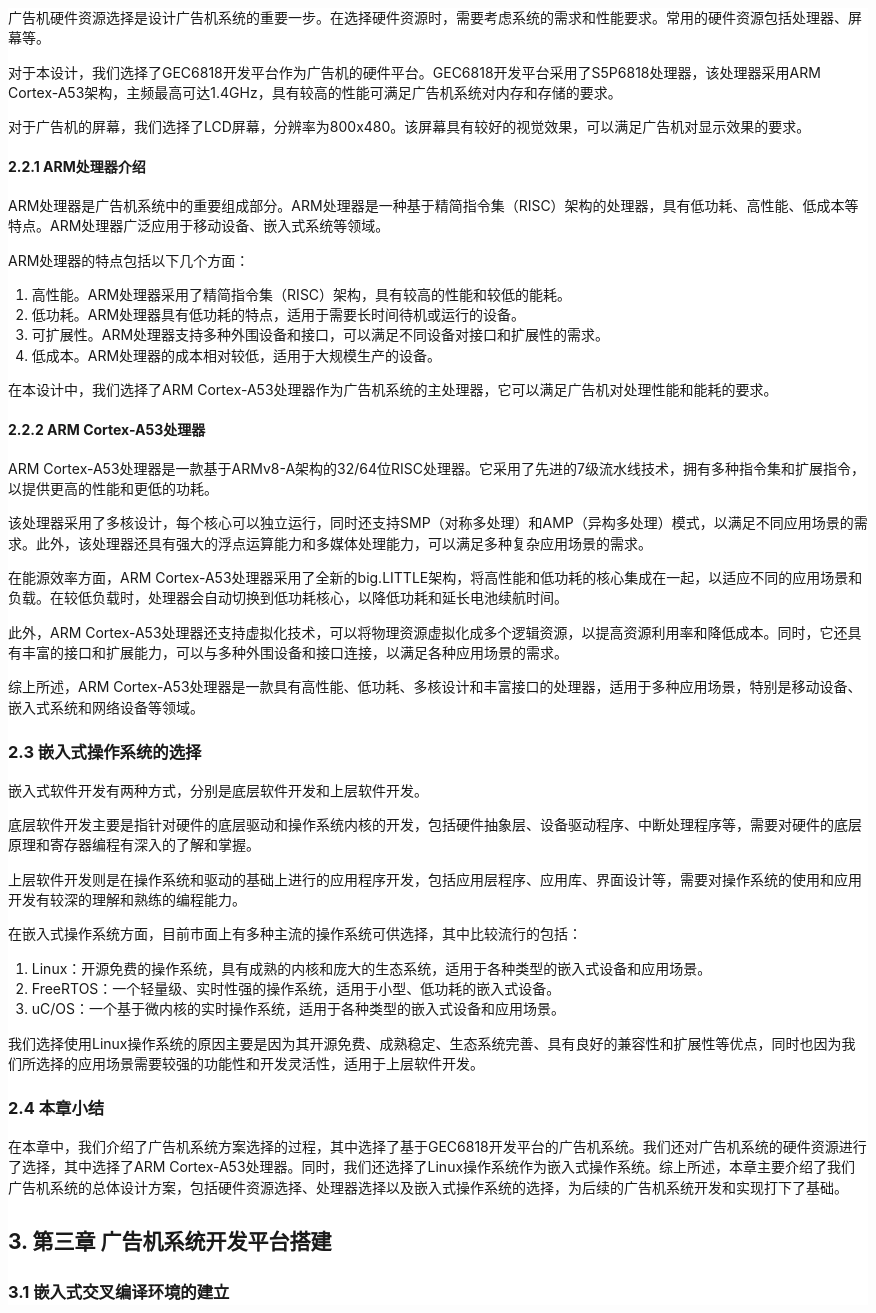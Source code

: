 广告机硬件资源选择是设计广告机系统的重要一步。在选择硬件资源时，需要考虑系统的需求和性能要求。常用的硬件资源包括处理器、屏幕等。

对于本设计，我们选择了GEC6818开发平台作为广告机的硬件平台。GEC6818开发平台采用了S5P6818处理器，该处理器采用ARM Cortex-A53架构，主频最高可达1.4GHz，具有较高的性能可满足广告机系统对内存和存储的要求。

对于广告机的屏幕，我们选择了LCD屏幕，分辨率为800x480。该屏幕具有较好的视觉效果，可以满足广告机对显示效果的要求。

#### 2.2.1 ARM处理器介绍

ARM处理器是广告机系统中的重要组成部分。ARM处理器是一种基于精简指令集（RISC）架构的处理器，具有低功耗、高性能、低成本等特点。ARM处理器广泛应用于移动设备、嵌入式系统等领域。

ARM处理器的特点包括以下几个方面：

1. 高性能。ARM处理器采用了精简指令集（RISC）架构，具有较高的性能和较低的能耗。
2. 低功耗。ARM处理器具有低功耗的特点，适用于需要长时间待机或运行的设备。
3. 可扩展性。ARM处理器支持多种外围设备和接口，可以满足不同设备对接口和扩展性的需求。
4. 低成本。ARM处理器的成本相对较低，适用于大规模生产的设备。

在本设计中，我们选择了ARM Cortex-A53处理器作为广告机系统的主处理器，它可以满足广告机对处理性能和能耗的要求。

#### 2.2.2 ARM Cortex-A53处理器

ARM Cortex-A53处理器是一款基于ARMv8-A架构的32/64位RISC处理器。它采用了先进的7级流水线技术，拥有多种指令集和扩展指令，以提供更高的性能和更低的功耗。

该处理器采用了多核设计，每个核心可以独立运行，同时还支持SMP（对称多处理）和AMP（异构多处理）模式，以满足不同应用场景的需求。此外，该处理器还具有强大的浮点运算能力和多媒体处理能力，可以满足多种复杂应用场景的需求。

在能源效率方面，ARM Cortex-A53处理器采用了全新的big.LITTLE架构，将高性能和低功耗的核心集成在一起，以适应不同的应用场景和负载。在较低负载时，处理器会自动切换到低功耗核心，以降低功耗和延长电池续航时间。

此外，ARM Cortex-A53处理器还支持虚拟化技术，可以将物理资源虚拟化成多个逻辑资源，以提高资源利用率和降低成本。同时，它还具有丰富的接口和扩展能力，可以与多种外围设备和接口连接，以满足各种应用场景的需求。

综上所述，ARM Cortex-A53处理器是一款具有高性能、低功耗、多核设计和丰富接口的处理器，适用于多种应用场景，特别是移动设备、嵌入式系统和网络设备等领域。

### 2.3 嵌入式操作系统的选择

嵌入式软件开发有两种方式，分别是底层软件开发和上层软件开发。

底层软件开发主要是指针对硬件的底层驱动和操作系统内核的开发，包括硬件抽象层、设备驱动程序、中断处理程序等，需要对硬件的底层原理和寄存器编程有深入的了解和掌握。

上层软件开发则是在操作系统和驱动的基础上进行的应用程序开发，包括应用层程序、应用库、界面设计等，需要对操作系统的使用和应用开发有较深的理解和熟练的编程能力。

在嵌入式操作系统方面，目前市面上有多种主流的操作系统可供选择，其中比较流行的包括：

1. Linux：开源免费的操作系统，具有成熟的内核和庞大的生态系统，适用于各种类型的嵌入式设备和应用场景。
2. FreeRTOS：一个轻量级、实时性强的操作系统，适用于小型、低功耗的嵌入式设备。
3. uC/OS：一个基于微内核的实时操作系统，适用于各种类型的嵌入式设备和应用场景。

我们选择使用Linux操作系统的原因主要是因为其开源免费、成熟稳定、生态系统完善、具有良好的兼容性和扩展性等优点，同时也因为我们所选择的应用场景需要较强的功能性和开发灵活性，适用于上层软件开发。

### 2.4 本章小结

在本章中，我们介绍了广告机系统方案选择的过程，其中选择了基于GEC6818开发平台的广告机系统。我们还对广告机系统的硬件资源进行了选择，其中选择了ARM Cortex-A53处理器。同时，我们还选择了Linux操作系统作为嵌入式操作系统。综上所述，本章主要介绍了我们广告机系统的总体设计方案，包括硬件资源选择、处理器选择以及嵌入式操作系统的选择，为后续的广告机系统开发和实现打下了基础。

## 3. 第三章 广告机系统开发平台搭建

### 3.1 嵌入式交叉编译环境的建立
